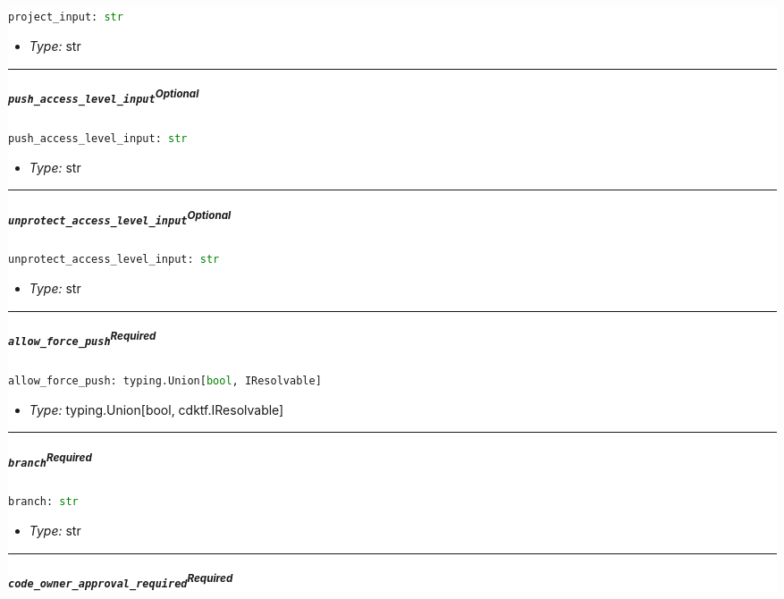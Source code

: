 ```python
project_input: str
```

- *Type:* str

---

##### `push_access_level_input`<sup>Optional</sup> <a name="push_access_level_input" id="@cdktf/provider-gitlab.branchProtection.BranchProtection.property.pushAccessLevelInput"></a>

```python
push_access_level_input: str
```

- *Type:* str

---

##### `unprotect_access_level_input`<sup>Optional</sup> <a name="unprotect_access_level_input" id="@cdktf/provider-gitlab.branchProtection.BranchProtection.property.unprotectAccessLevelInput"></a>

```python
unprotect_access_level_input: str
```

- *Type:* str

---

##### `allow_force_push`<sup>Required</sup> <a name="allow_force_push" id="@cdktf/provider-gitlab.branchProtection.BranchProtection.property.allowForcePush"></a>

```python
allow_force_push: typing.Union[bool, IResolvable]
```

- *Type:* typing.Union[bool, cdktf.IResolvable]

---

##### `branch`<sup>Required</sup> <a name="branch" id="@cdktf/provider-gitlab.branchProtection.BranchProtection.property.branch"></a>

```python
branch: str
```

- *Type:* str

---

##### `code_owner_approval_required`<sup>Required</sup> <a name="code_owner_approval_required" id="@cdktf/provider-gitlab.branchProtection.BranchProtection.property.codeOwnerApprovalRequired"></a>
